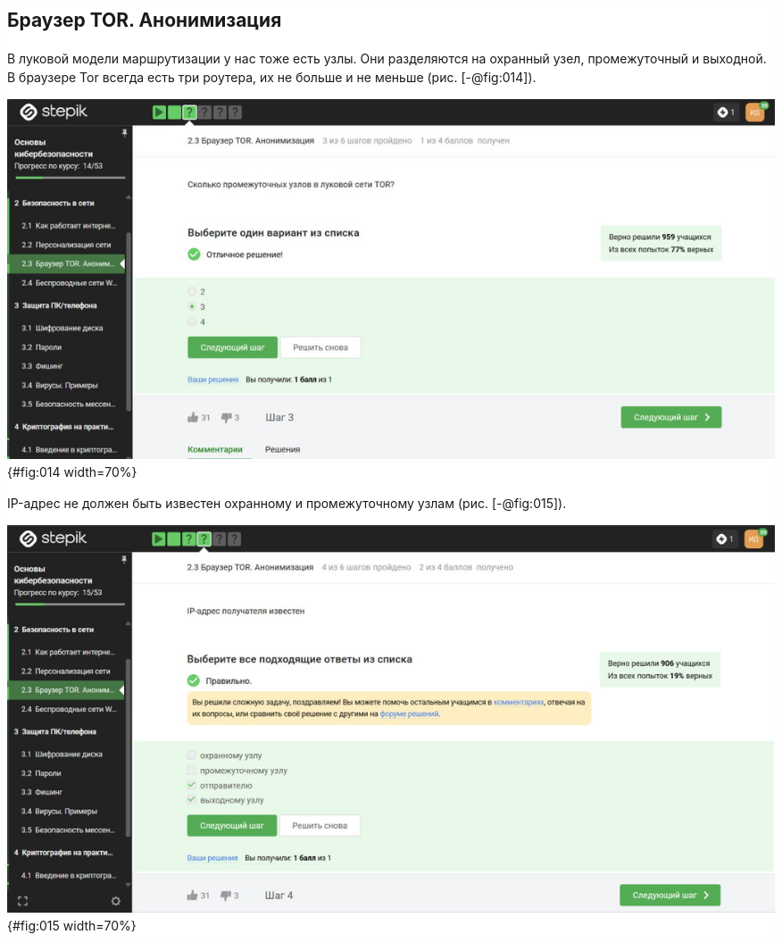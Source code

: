 ## Браузер TOR. Анонимизация

В луковой модели маршрутизации у нас тоже есть узлы. Они разделяются на охранный узел, промежуточный и выходной. В браузере Tor всегда есть три роутера, их не больше и не меньше (рис. [-@fig:014]).

![Вопрос 2.3.1](image/14.jpg){#fig:014 width=70%}

IP-адрес не должен быть известен охранному и промежуточному узлам (рис. [-@fig:015]).

![Вопрос 2.3.2](image/15.jpg){#fig:015 width=70%}
